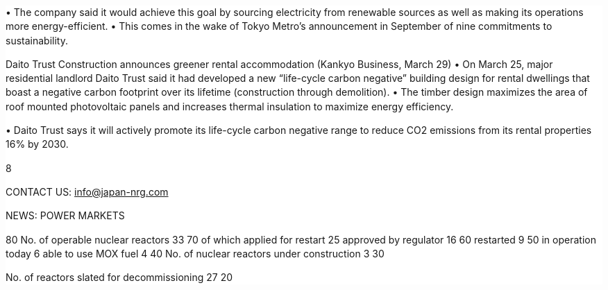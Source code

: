 •  The company said it would achieve this goal by sourcing electricity from renewable sources as well
as making its operations more energy-efficient.
•  This comes in the wake of Tokyo Metro’s announcement in September of nine commitments to
sustainability.




Daito Trust Construction announces greener rental accommodation
(Kankyo Business, March 29)
•  On March 25, major residential landlord Daito Trust said it had developed a new “life-cycle carbon
negative” building design for rental dwellings that boast a negative carbon footprint over its
lifetime (construction through demolition).
•  The timber design maximizes the area of roof mounted photovoltaic panels and increases thermal
insulation to maximize energy efficiency.

•  Daito Trust says it will actively promote its life-cycle carbon negative range to reduce CO2
emissions from its rental properties 16% by 2030.






























8


CONTACT  US: info@japan-nrg.com

NEWS:     POWER       MARKETS

80
No. of operable nuclear reactors 33
70
of which applied for restart   25
approved by regulator  16       60
restarted               9
50
in operation today      6
able to use MOX fuel    4       40
No. of nuclear reactors under construction 3 30

No. of reactors slated for decommissioning 27 20
